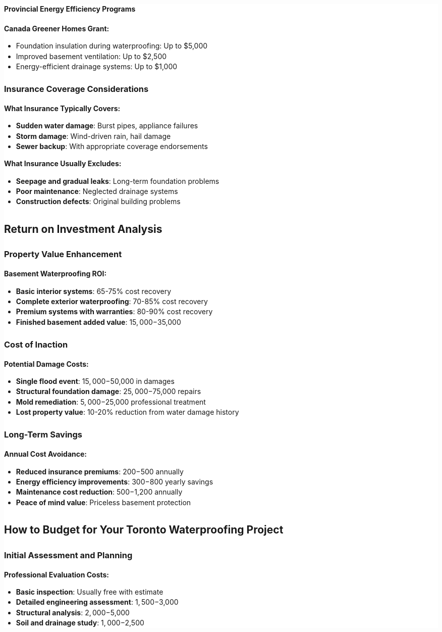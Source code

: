 #### Provincial Energy Efficiency Programs
**Canada Greener Homes Grant:**
- Foundation insulation during waterproofing: Up to $5,000
- Improved basement ventilation: Up to $2,500
- Energy-efficient drainage systems: Up to $1,000

### Insurance Coverage Considerations
**What Insurance Typically Covers:**
- **Sudden water damage**: Burst pipes, appliance failures
- **Storm damage**: Wind-driven rain, hail damage
- **Sewer backup**: With appropriate coverage endorsements

**What Insurance Usually Excludes:**
- **Seepage and gradual leaks**: Long-term foundation problems
- **Poor maintenance**: Neglected drainage systems
- **Construction defects**: Original building problems

## Return on Investment Analysis

### Property Value Enhancement
**Basement Waterproofing ROI:**
- **Basic interior systems**: 65-75% cost recovery
- **Complete exterior waterproofing**: 70-85% cost recovery
- **Premium systems with warranties**: 80-90% cost recovery
- **Finished basement added value**: $15,000-$35,000

### Cost of Inaction
**Potential Damage Costs:**
- **Single flood event**: $15,000-$50,000 in damages
- **Structural foundation damage**: $25,000-$75,000 repairs
- **Mold remediation**: $5,000-$25,000 professional treatment
- **Lost property value**: 10-20% reduction from water damage history

### Long-Term Savings
**Annual Cost Avoidance:**
- **Reduced insurance premiums**: $200-$500 annually
- **Energy efficiency improvements**: $300-$800 yearly savings
- **Maintenance cost reduction**: $500-$1,200 annually
- **Peace of mind value**: Priceless basement protection

## How to Budget for Your Toronto Waterproofing Project

### Initial Assessment and Planning
**Professional Evaluation Costs:**
- **Basic inspection**: Usually free with estimate
- **Detailed engineering assessment**: $1,500-$3,000
- **Structural analysis**: $2,000-$5,000
- **Soil and drainage study**: $1,000-$2,500
